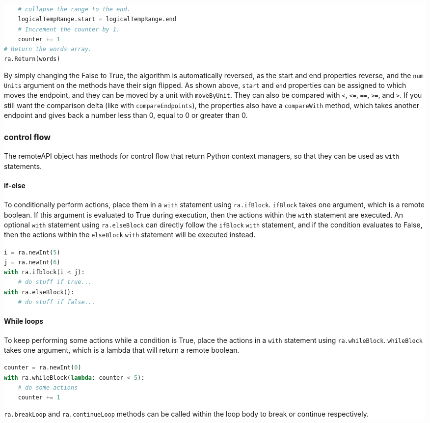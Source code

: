```py
	# collapse the range to the end.
	logicalTempRange.start = logicalTempRange.end
	# Increment the counter by 1.
	counter += 1
# Return the words array.
ra.Return(words)
```

By simply changing the False to True, the algorithm is automatically reversed, as the start and end properties reverse, and the `numUnits` argument on the methods have their sign flipped.
As shown above, `start` and `end` properties can be assigned to which moves the endpoint, and they can be moved by a unit with `moveByUnit`.
They can also be compared with `<`, `<=`, `==`, `>=`, and `>`.
If you still want the comparison delta (like with `compareEndpoints`), the properties also have a `compareWith` method, which takes another endpoint and gives back a number less than 0, equal to 0 or greater than 0.

### control flow
The remoteAPI object has methods for control flow that return Python context managers, so that they can be used as `with` statements.

#### if-else
To conditionally perform actions, place them in a `with` statement using `ra.ifBlock`.
`ifBlock` takes one argument, which is a remote boolean.
If this argument is evaluated to True during execution, then the actions within the `with` statement are executed.
An optional `with` statement using `ra.elseBlock` can directly follow the `ifBlock` `with` statement, and if the condition evaluates to False, then the actions within the `elseBlock` `with` statement will be executed instead.
```py
i = ra.newInt(5)
j = ra.newInt(6)
with ra.ifblock(i < j):
	# do stuff if true...
with ra.elseBlock():
	# do stuff if false...
```

#### While loops
To keep performing some actions while a condition is True, place the actions in a `with` statement using `ra.whileBlock`.
`whileBlock` takes one argument, which is a lambda that will return a remote boolean.
```py
counter = ra.newInt(0)
with ra.whileBlock(lambda: counter < 5):
	# do some actions
	counter += 1
```

`ra.breakLoop` and `ra.continueLoop` methods can be called within the loop body to break or continue respectively.
